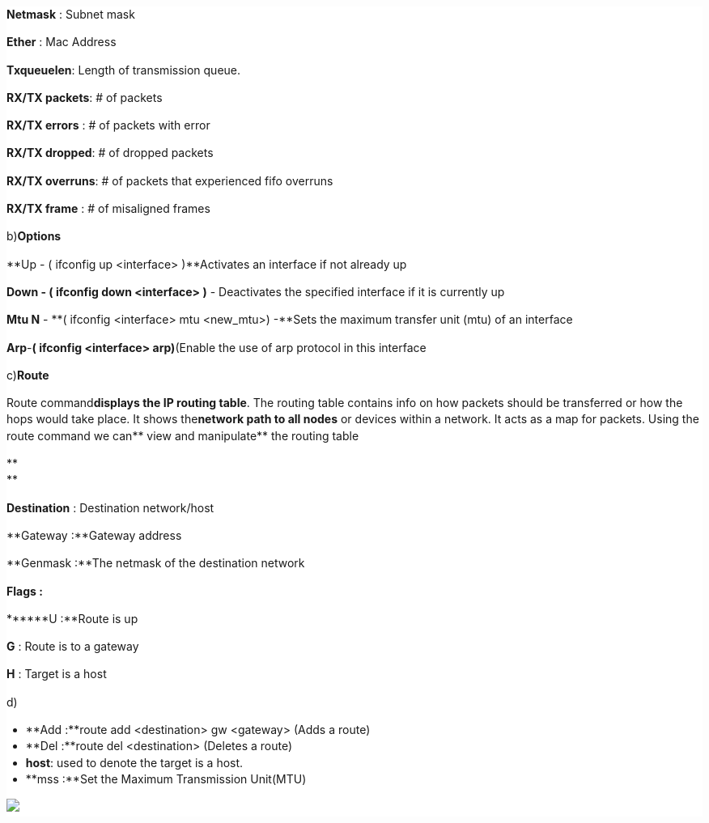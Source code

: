 **Netmask** : Subnet mask

**Ether** : Mac Address

**Txqueuelen**: Length of transmission queue.

**RX/TX packets**: # of packets

**RX/TX errors** : # of packets with error

**RX/TX dropped**: # of dropped packets

**RX/TX overruns**: # of packets that experienced fifo overruns

**RX/TX frame** : # of misaligned frames  


b)**Options**

**Up - ( ifconfig up &lt;interface> )**Activates an interface if not already up

**Down - ( ifconfig down &lt;interface> )** - Deactivates the specified interface if it is currently up

**Mtu N** - **( ifconfig &lt;interface> mtu &lt;new_mtu>) -**Sets the maximum transfer unit (mtu) of an interface

**Arp**-**( ifconfig &lt;interface> arp)**(Enable the use of arp protocol in this interface

c)**Route**

Route command**displays the IP routing table**. The routing table contains info on how packets should be transferred or how the hops would take place. It shows the**network path to all nodes** or devices within a network. It acts as a map for packets. Using the route command we can** view and manipulate** the routing table

  
**  
**

**Destination** : Destination network/host

**Gateway :**Gateway address

**Genmask :**The netmask of the destination network

**Flags :**

******U :**Route is up

**G** : Route is to a gateway

**H** : Target is a host  


d)

- **Add :**route add &lt;destination> gw &lt;gateway> (Adds a route)
- **Del :**route del &lt;destination> (Deletes a route)
- **host**: used to denote the target is a host.
- **mss :**Set the Maximum Transmission Unit(MTU)

![](https://lh5.googleusercontent.com/HMnz2jx-XZO10pHEmiwV4MurMp9kepOpdS-E94vKG4ubBSY266jUclcdR9PBceoLz0h0K36gFHOCffNFlx2322pJS8mSJW9G_G0EF63BcLrVYDBkn__86JJM_OuQlZtW6xHTlffE)
